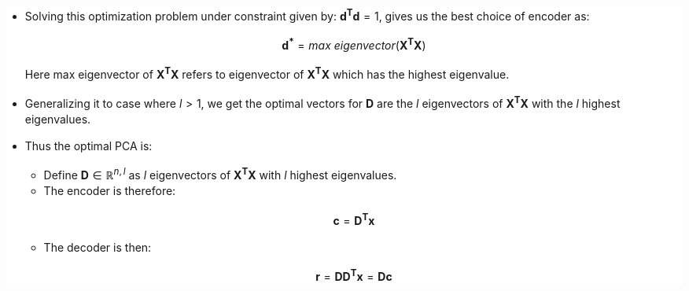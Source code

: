 - Solving this optimization problem under constraint given by: $\mathbf{d^Td}=1$,
  gives us the best choice of encoder as:

  $$\mathbf{d^*} = max \ eigenvector(\mathbf{X^TX})$$

  Here max eigenvector of $\mathbf{X^TX}$ refers to eigenvector of
  $\mathbf{X^TX}$ which has the highest eigenvalue.

- Generalizing it to case where $l > 1$, we get the optimal vectors for
  $\mathbf{D}$ are the $l$ eigenvectors of $\mathbf{X^TX}$ with the $l$ highest
  eigenvalues.

- Thus the optimal PCA is:
  - Define $\mathbf{D} \in \mathbb{R}^{n,l}$ as $l$ eigenvectors of
    $\mathbf{X^TX}$ with $l$ highest eigenvalues.
  - The encoder is therefore:

  $$\mathbf{c} = \mathbf{D^Tx}$$

  - The decoder is then:

  $$\mathbf{r} = \mathbf{DD^Tx} = \mathbf{Dc}$$

